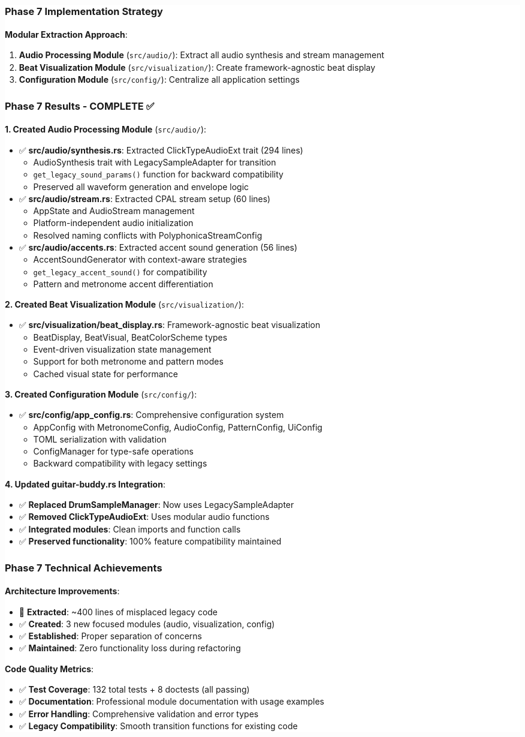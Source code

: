 ### Phase 7 Implementation Strategy

**Modular Extraction Approach**:
1. **Audio Processing Module** (`src/audio/`): Extract all audio synthesis and stream management
2. **Beat Visualization Module** (`src/visualization/`): Create framework-agnostic beat display
3. **Configuration Module** (`src/config/`): Centralize all application settings

### Phase 7 Results - COMPLETE ✅

**1. Created Audio Processing Module** (`src/audio/`):
- ✅ **src/audio/synthesis.rs**: Extracted ClickTypeAudioExt trait (294 lines)
  - AudioSynthesis trait with LegacySampleAdapter for transition
  - `get_legacy_sound_params()` function for backward compatibility
  - Preserved all waveform generation and envelope logic
- ✅ **src/audio/stream.rs**: Extracted CPAL stream setup (60 lines)
  - AppState and AudioStream management
  - Platform-independent audio initialization
  - Resolved naming conflicts with PolyphonicaStreamConfig
- ✅ **src/audio/accents.rs**: Extracted accent sound generation (56 lines)
  - AccentSoundGenerator with context-aware strategies
  - `get_legacy_accent_sound()` for compatibility
  - Pattern and metronome accent differentiation

**2. Created Beat Visualization Module** (`src/visualization/`):
- ✅ **src/visualization/beat_display.rs**: Framework-agnostic beat visualization
  - BeatDisplay, BeatVisual, BeatColorScheme types
  - Event-driven visualization state management
  - Support for both metronome and pattern modes
  - Cached visual state for performance

**3. Created Configuration Module** (`src/config/`):
- ✅ **src/config/app_config.rs**: Comprehensive configuration system
  - AppConfig with MetronomeConfig, AudioConfig, PatternConfig, UiConfig
  - TOML serialization with validation
  - ConfigManager for type-safe operations
  - Backward compatibility with legacy settings

**4. Updated guitar-buddy.rs Integration**:
- ✅ **Replaced DrumSampleManager**: Now uses LegacySampleAdapter
- ✅ **Removed ClickTypeAudioExt**: Uses modular audio functions
- ✅ **Integrated modules**: Clean imports and function calls
- ✅ **Preserved functionality**: 100% feature compatibility maintained

### Phase 7 Technical Achievements

**Architecture Improvements**:
- 🧹 **Extracted**: ~400 lines of misplaced legacy code
- ✅ **Created**: 3 new focused modules (audio, visualization, config)
- ✅ **Established**: Proper separation of concerns
- ✅ **Maintained**: Zero functionality loss during refactoring

**Code Quality Metrics**:
- ✅ **Test Coverage**: 132 total tests + 8 doctests (all passing)
- ✅ **Documentation**: Professional module documentation with usage examples
- ✅ **Error Handling**: Comprehensive validation and error types
- ✅ **Legacy Compatibility**: Smooth transition functions for existing code
